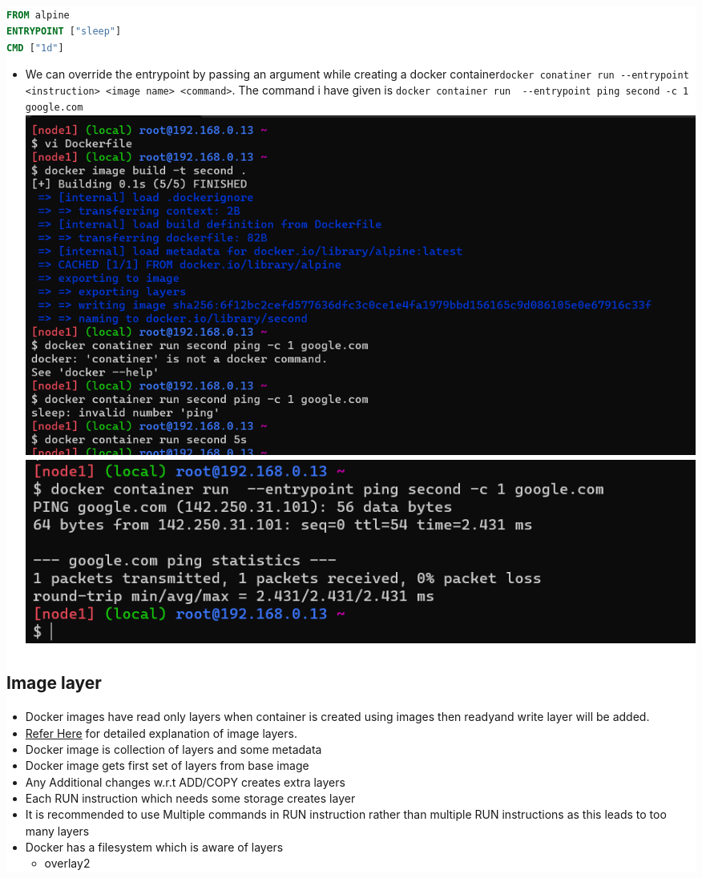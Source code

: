 ```Dockerfile
FROM alpine
ENTRYPOINT ["sleep"]
CMD ["1d"]
```
* We can override the entrypoint by passing an argument while creating a docker container`docker conatiner run --entrypoint <instruction> <image name> <command>`. The command i have given is `docker container run  --entrypoint ping second -c 1 google.com`
![preview](images/docker27.png)
![preview](images/docker28.png)
  
Image layer
-----------
* Docker images have read only layers when container is created using images then readyand write layer will be added.
* [Refer Here](https://directdevops.blog/2023/04/15/devops-classroomnotes-15-apr-2023/) for detailed explanation of image layers.
* Docker image is collection of layers and some metadata
* Docker image gets first set of layers from base image
* Any Additional changes w.r.t ADD/COPY creates extra layers
* Each RUN instruction which needs some storage creates layer
* It is recommended to use Multiple commands in RUN instruction rather than multiple RUN instructions as this leads to too many layers
* Docker has a filesystem which is aware of layers
  * overlay2
  